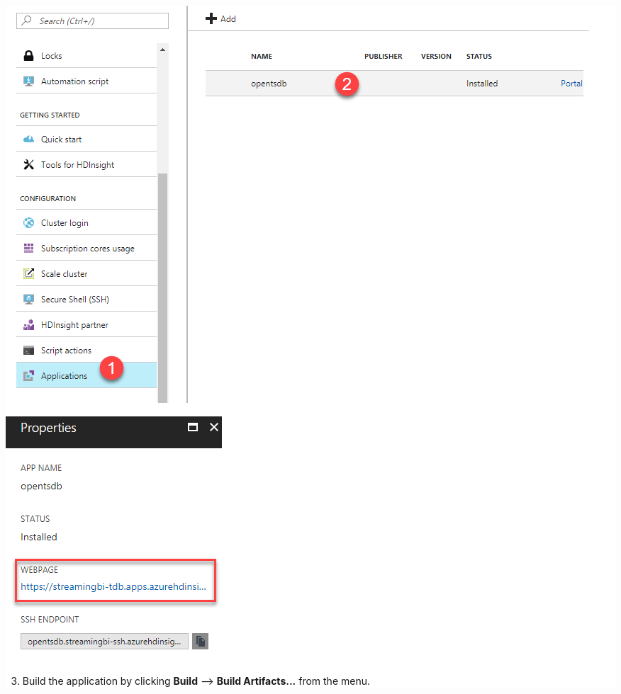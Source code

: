    ![Select the installed opentsdb application to view properties](./media/hdinsight-streaming-and-business-intelligence/applications.png)

   ![Copy the opentsdb application webpage url](./media/hdinsight-streaming-and-business-intelligence/opentsdb-url.png)

3. Build the application by clicking **Build** --> **Build Artifacts...** from the menu.
